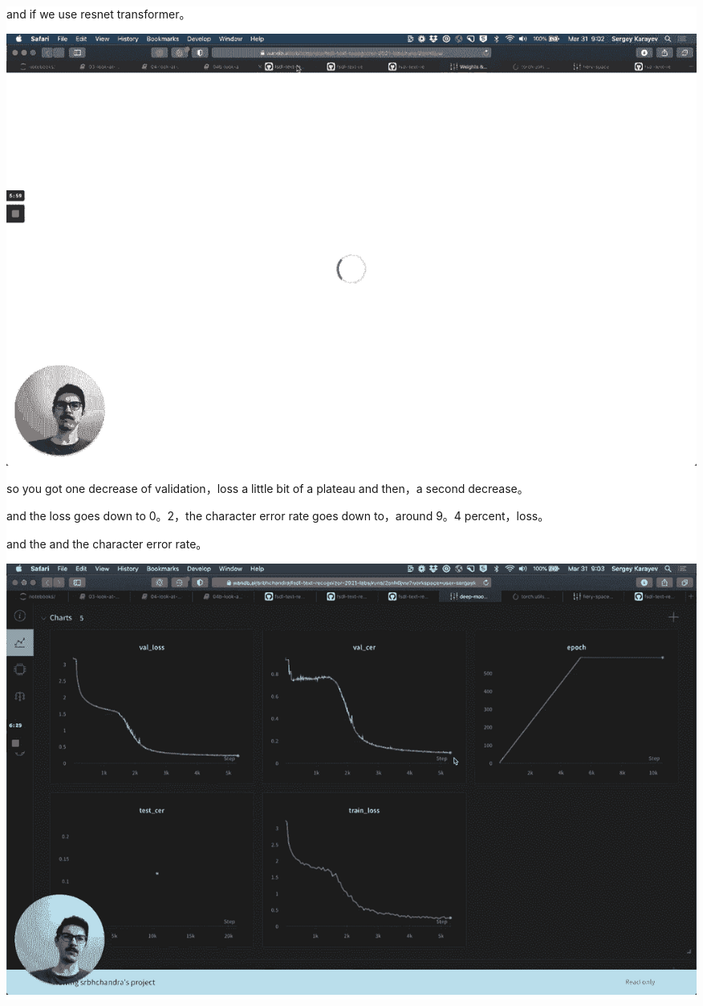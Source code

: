 and if we use resnet transformer。

![](img/fbe43c373add6ec80e9d3cdcb887fd9c_12.png)

so you got one decrease of validation，loss a little bit of a plateau and then，a second decrease。

and the loss goes down to 0。2，the character error rate goes down to，around 9。4 percent，loss。

and the and the character error rate。

![](img/fbe43c373add6ec80e9d3cdcb887fd9c_14.png)

